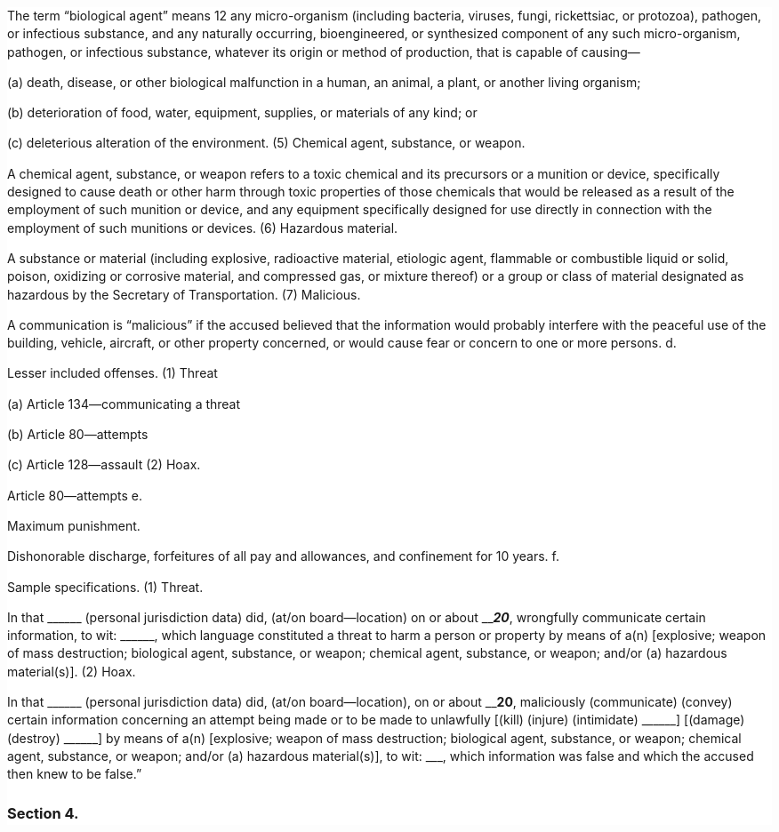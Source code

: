 The term “biological agent” means 12 any micro-organism (including bacteria, viruses, fungi, rickettsiac, or protozoa), pathogen, or infectious substance, and any naturally occurring, bioengineered, or synthesized component of any such micro-organism, pathogen, or infectious substance, whatever its origin or method of production, that is capable of causing—

(a) death, disease, or other biological malfunction in a human, an animal, a plant, or another living organism;

(b) deterioration of food, water, equipment, supplies, or materials of any kind; or

(c) deleterious alteration of the environment.
    (5) Chemical agent, substance, or weapon.

A chemical agent, substance, or weapon refers to a toxic chemical and its precursors or a munition or device, specifically designed to cause death or other harm through toxic properties of those chemicals that would be released as a result of the employment of such munition or device, and any equipment specifically designed for use directly in connection with the employment of such munitions or devices.
    (6) Hazardous material.

A substance or material (including explosive, radioactive material, etiologic agent, flammable or combustible liquid or solid, poison, oxidizing or corrosive material, and compressed gas, or mixture thereof) or a group or class of material designated as hazardous by the Secretary of Transportation.
    (7) Malicious.

A communication is “malicious” if the accused believed that the information would probably interfere with the peaceful use of the building, vehicle, aircraft, or other property concerned, or would cause fear or concern to one or more persons.
d.

Lesser included offenses.
    (1) Threat

(a) Article 134—communicating a threat

(b) Article 80—attempts

(c) Article 128—assault
    (2) Hoax.

Article 80—attempts
e.

Maximum punishment.

Dishonorable discharge, forfeitures of all pay and allowances, and confinement for 10 years.
f.

Sample specifications.
    (1) Threat.

In that ______ (personal jurisdiction data) did, (at/on board—location) on or about _____20___, wrongfully communicate certain information, to wit: ______, which language constituted a threat to harm a person or property by means of a(n) [explosive; weapon of mass destruction; biological agent, substance, or weapon; chemical agent, substance, or weapon; and/or (a) hazardous material(s)].
    (2) Hoax.

In that ______ (personal jurisdiction data) did, (at/on board—location), on or about ______20____, maliciously (communicate) (convey) certain information concerning an attempt being made or to be made to unlawfully [(kill) (injure) (intimidate) ______] [(damage) (destroy) ______] by means of a(n) [explosive; weapon of mass destruction; biological agent, substance, or weapon; chemical agent, substance, or weapon; and/or (a) hazardous material(s)], to wit: ___, which information was false and which the accused then knew to be false.”
### Section 4.
